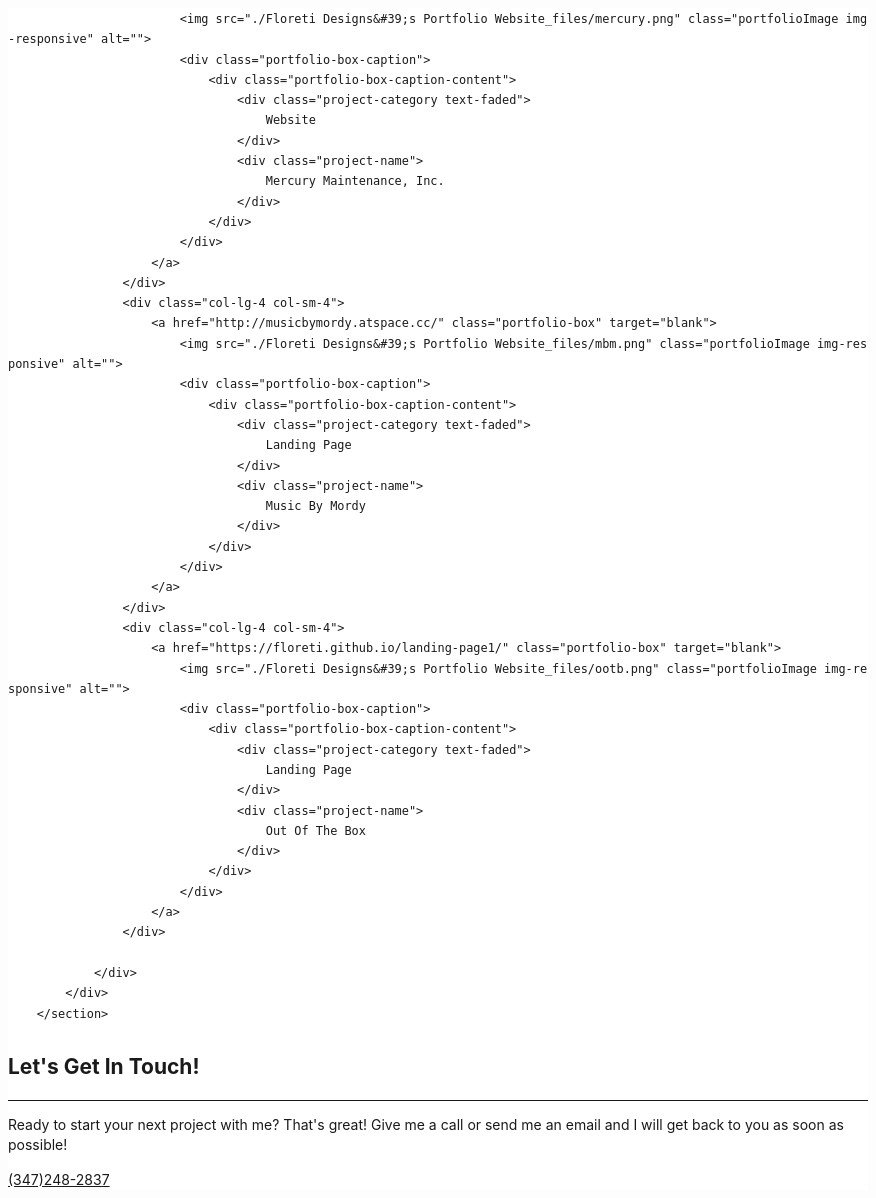                            <img src="./Floreti Designs&#39;s Portfolio Website_files/mercury.png" class="portfolioImage img-responsive" alt="">
                            <div class="portfolio-box-caption">
                                <div class="portfolio-box-caption-content">
                                    <div class="project-category text-faded">
                                        Website
                                    </div>
                                    <div class="project-name">
                                        Mercury Maintenance, Inc.
                                    </div>
                                </div>
                            </div>
                        </a>
                    </div>
                    <div class="col-lg-4 col-sm-4">
                        <a href="http://musicbymordy.atspace.cc/" class="portfolio-box" target="blank">
                            <img src="./Floreti Designs&#39;s Portfolio Website_files/mbm.png" class="portfolioImage img-responsive" alt="">
                            <div class="portfolio-box-caption">
                                <div class="portfolio-box-caption-content">
                                    <div class="project-category text-faded">
                                        Landing Page
                                    </div>
                                    <div class="project-name">
                                        Music By Mordy
                                    </div>
                                </div>
                            </div>
                        </a>
                    </div> 
                    <div class="col-lg-4 col-sm-4">
                        <a href="https://floreti.github.io/landing-page1/" class="portfolio-box" target="blank">
                            <img src="./Floreti Designs&#39;s Portfolio Website_files/ootb.png" class="portfolioImage img-responsive" alt="">
                            <div class="portfolio-box-caption">
                                <div class="portfolio-box-caption-content">
                                    <div class="project-category text-faded">
                                        Landing Page
                                    </div>
                                    <div class="project-name">
                                        Out Of The Box
                                    </div>
                                </div>
                            </div>
                        </a>
                    </div>
                  
                </div>
            </div>
        </section>

<section id="contact">
    <div class="container">
        <div class="row">
            <div class="col-lg-8 col-lg-offset-2 text-center">
                <h2 class="section-heading">Let's Get In Touch!</h2>
                <hr class="primary">
                <p>Ready to start your next project with me? That's great! Give me a call or send me an email and I will get back to you as soon as possible!</p>
            </div>
            <div class="col-lg-4 col-lg-offset-2 text-center">
                <i class="fa fa-phone fa-3x sr-contact"></i>
                <p><a href="tel:3472482837">(347)248-2837</a></p>
            </div>
            <div class="col-lg-4 text-center">
                <i class="fa fa-envelope-o fa-3x sr-contact"></i>